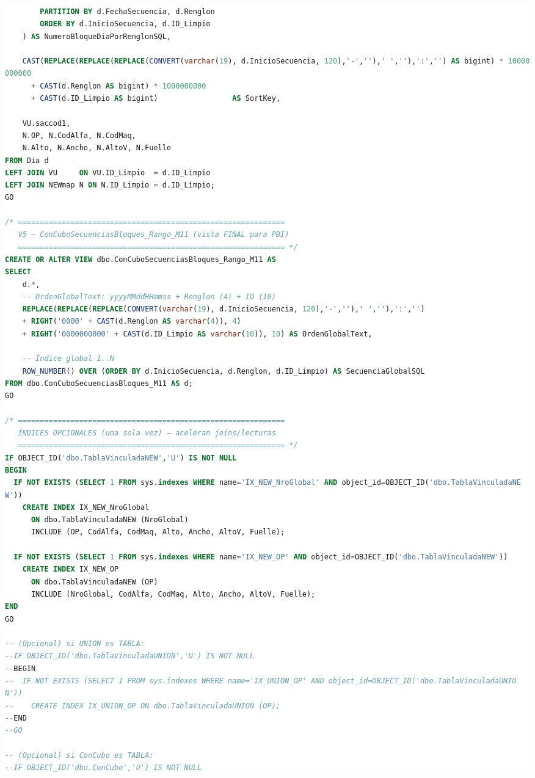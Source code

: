 ```sql
        PARTITION BY d.FechaSecuencia, d.Renglon
        ORDER BY d.InicioSecuencia, d.ID_Limpio
    ) AS NumeroBloqueDiaPorRenglonSQL,

    CAST(REPLACE(REPLACE(REPLACE(CONVERT(varchar(19), d.InicioSecuencia, 120),'-',''),' ',''),':','') AS bigint) * 10000000000
      + CAST(d.Renglon AS bigint) * 1000000000
      + CAST(d.ID_Limpio AS bigint)                 AS SortKey,

    VU.saccod1,
    N.OP, N.CodAlfa, N.CodMaq,
    N.Alto, N.Ancho, N.AltoV, N.Fuelle
FROM Dia d
LEFT JOIN VU     ON VU.ID_Limpio  = d.ID_Limpio
LEFT JOIN NEWmap N ON N.ID_Limpio = d.ID_Limpio;
GO

/* =============================================================
   V5 – ConCuboSecuenciasBloques_Rango_M11 (vista FINAL para PBI)
   ============================================================= */
CREATE OR ALTER VIEW dbo.ConCuboSecuenciasBloques_Rango_M11 AS
SELECT
    d.*,
    -- OrdenGlobalText: yyyyMMddHHmmss + Renglon (4) + ID (10)
    REPLACE(REPLACE(REPLACE(CONVERT(varchar(19), d.InicioSecuencia, 120),'-',''),' ',''),':','')
    + RIGHT('0000' + CAST(d.Renglon AS varchar(4)), 4)
    + RIGHT('0000000000' + CAST(d.ID_Limpio AS varchar(10)), 10) AS OrdenGlobalText,

    -- Índice global 1..N
    ROW_NUMBER() OVER (ORDER BY d.InicioSecuencia, d.Renglon, d.ID_Limpio) AS SecuenciaGlobalSQL
FROM dbo.ConCuboSecuenciasBloques_M11 AS d;
GO

/* =============================================================
   ÍNDICES OPCIONALES (una sola vez) – aceleran joins/lecturas
   ============================================================= */
IF OBJECT_ID('dbo.TablaVinculadaNEW','U') IS NOT NULL
BEGIN
  IF NOT EXISTS (SELECT 1 FROM sys.indexes WHERE name='IX_NEW_NroGlobal' AND object_id=OBJECT_ID('dbo.TablaVinculadaNEW'))
    CREATE INDEX IX_NEW_NroGlobal
      ON dbo.TablaVinculadaNEW (NroGlobal)
      INCLUDE (OP, CodAlfa, CodMaq, Alto, Ancho, AltoV, Fuelle);

  IF NOT EXISTS (SELECT 1 FROM sys.indexes WHERE name='IX_NEW_OP' AND object_id=OBJECT_ID('dbo.TablaVinculadaNEW'))
    CREATE INDEX IX_NEW_OP
      ON dbo.TablaVinculadaNEW (OP)
      INCLUDE (NroGlobal, CodAlfa, CodMaq, Alto, Ancho, AltoV, Fuelle);
END
GO

-- (Opcional) si UNION es TABLA:
--IF OBJECT_ID('dbo.TablaVinculadaUNION','U') IS NOT NULL
--BEGIN
--  IF NOT EXISTS (SELECT 1 FROM sys.indexes WHERE name='IX_UNION_OP' AND object_id=OBJECT_ID('dbo.TablaVinculadaUNION'))
--    CREATE INDEX IX_UNION_OP ON dbo.TablaVinculadaUNION (OP);
--END
--GO

-- (Opcional) si ConCubo es TABLA:
--IF OBJECT_ID('dbo.ConCubo','U') IS NOT NULL
```